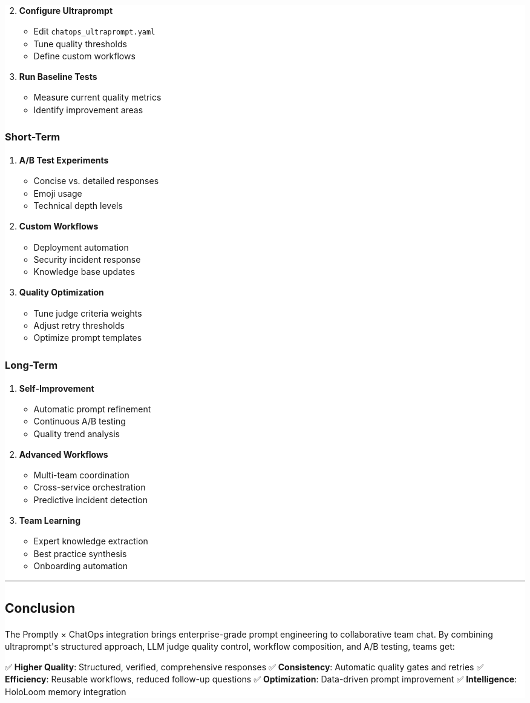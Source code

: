 2. **Configure Ultraprompt**
   - Edit `chatops_ultraprompt.yaml`
   - Tune quality thresholds
   - Define custom workflows

3. **Run Baseline Tests**
   - Measure current quality metrics
   - Identify improvement areas

### Short-Term

1. **A/B Test Experiments**
   - Concise vs. detailed responses
   - Emoji usage
   - Technical depth levels

2. **Custom Workflows**
   - Deployment automation
   - Security incident response
   - Knowledge base updates

3. **Quality Optimization**
   - Tune judge criteria weights
   - Adjust retry thresholds
   - Optimize prompt templates

### Long-Term

1. **Self-Improvement**
   - Automatic prompt refinement
   - Continuous A/B testing
   - Quality trend analysis

2. **Advanced Workflows**
   - Multi-team coordination
   - Cross-service orchestration
   - Predictive incident detection

3. **Team Learning**
   - Expert knowledge extraction
   - Best practice synthesis
   - Onboarding automation

---

## Conclusion

The Promptly × ChatOps integration brings enterprise-grade prompt engineering to collaborative team chat. By combining ultraprompt's structured approach, LLM judge quality control, workflow composition, and A/B testing, teams get:

✅ **Higher Quality**: Structured, verified, comprehensive responses
✅ **Consistency**: Automatic quality gates and retries
✅ **Efficiency**: Reusable workflows, reduced follow-up questions
✅ **Optimization**: Data-driven prompt improvement
✅ **Intelligence**: HoloLoom memory integration
